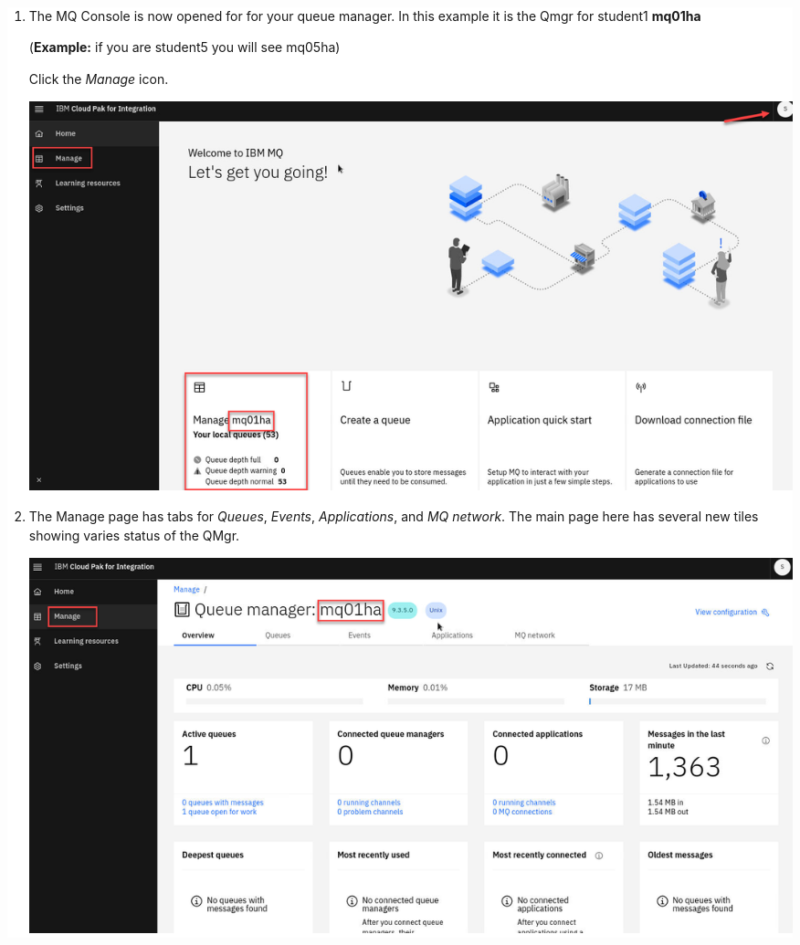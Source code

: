 1. The MQ Console is now opened for for your queue manager. In this example it is the Qmgr for student1 **mq01ha** 

	(**Example:** if you are student5 you will see mq05ha) 

	Click the *Manage* icon.

	![](./images/image40a.png)

1. The Manage page has tabs for *Queues*, *Events*, *Applications*, and *MQ network*. The main page here has several new tiles showing varies status of the QMgr. 

	![](./images/image41a.png)	
